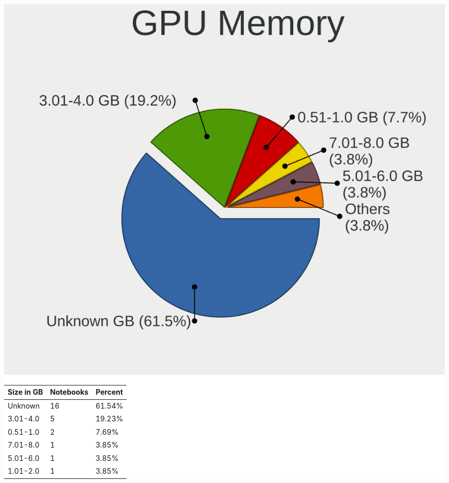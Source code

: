 ![GPU Memory](./images/pie_chart/gpu_memory.svg)


| Size in GB | Notebooks | Percent |
|------------|-----------|---------|
| Unknown    | 16        | 61.54%  |
| 3.01-4.0   | 5         | 19.23%  |
| 0.51-1.0   | 2         | 7.69%   |
| 7.01-8.0   | 1         | 3.85%   |
| 5.01-6.0   | 1         | 3.85%   |
| 1.01-2.0   | 1         | 3.85%   |
